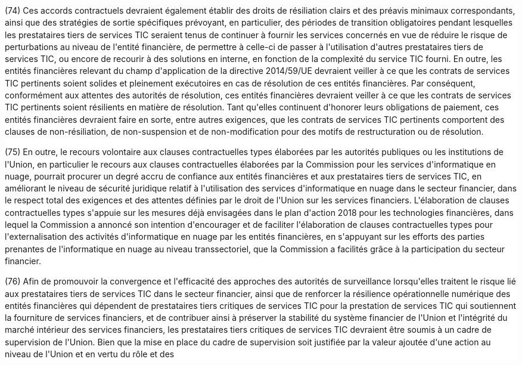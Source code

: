 (74) Ces accords contractuels devraient également établir des droits de résiliation clairs et des préavis minimaux
correspondants, ainsi que des stratégies de sortie spécifiques prévoyant, en particulier, des périodes de transition
obligatoires pendant lesquelles les prestataires tiers de services TIC seraient tenus de continuer à fournir les services
concernés en vue de réduire le risque de perturbations au niveau de l'entité financière, de permettre à celle-ci de
passer à l'utilisation d'autres prestataires tiers de services TIC, ou encore de recourir à des solutions en interne, en
fonction de la complexité du service TIC fourni. En outre, les entités financières relevant du champ d'application de
la directive 2014/59/UE devraient veiller à ce que les contrats de services TIC pertinents soient solides et pleinement
exécutoires en cas de résolution de ces entités financières. Par conséquent, conformément aux attentes des autorités
de résolution, ces entités financières devraient veiller à ce que les contrats de services TIC pertinents soient résilients
en matière de résolution. Tant qu'elles continuent d'honorer leurs obligations de paiement, ces entités financières
devraient faire en sorte, entre autres exigences, que les contrats de services TIC pertinents comportent des clauses de
non-résiliation, de non-suspension et de non-modification pour des motifs de restructuration ou de résolution.

(75) En outre, le recours volontaire aux clauses contractuelles types élaborées par les autorités publiques ou les
institutions de l'Union, en particulier le recours aux clauses contractuelles élaborées par la Commission pour les
services d'informatique en nuage, pourrait procurer un degré accru de confiance aux entités financières et aux
prestataires tiers de services TIC, en améliorant le niveau de sécurité juridique relatif à l'utilisation des services
d'informatique en nuage dans le secteur financier, dans le respect total des exigences et des attentes définies par le
droit de l'Union sur les services financiers. L'élaboration de clauses contractuelles types s'appuie sur les mesures déjà
envisagées dans le plan d'action 2018 pour les technologies financières, dans lequel la Commission a annoncé son
intention d'encourager et de faciliter l'élaboration de clauses contractuelles types pour l'externalisation des activités
d'informatique en nuage par les entités financières, en s'appuyant sur les efforts des parties prenantes de
l'informatique en nuage au niveau transsectoriel, que la Commission a facilités grâce à la participation du secteur
financier.

(76) Afin de promouvoir la convergence et l'efficacité des approches des autorités de surveillance lorsqu'elles traitent le
risque lié aux prestataires tiers de services TIC dans le secteur financier, ainsi que de renforcer la résilience
opérationnelle numérique des entités financières qui dépendent de prestataires tiers critiques de services TIC pour la
prestation de services TIC qui soutiennent la fourniture de services financiers, et de contribuer ainsi à préserver la
stabilité du système financier de l'Union et l'intégrité du marché intérieur des services financiers, les prestataires tiers
critiques de services TIC devraient être soumis à un cadre de supervision de l'Union. Bien que la mise en place du
cadre de supervision soit justifiée par la valeur ajoutée d'une action au niveau de l'Union et en vertu du rôle et des
